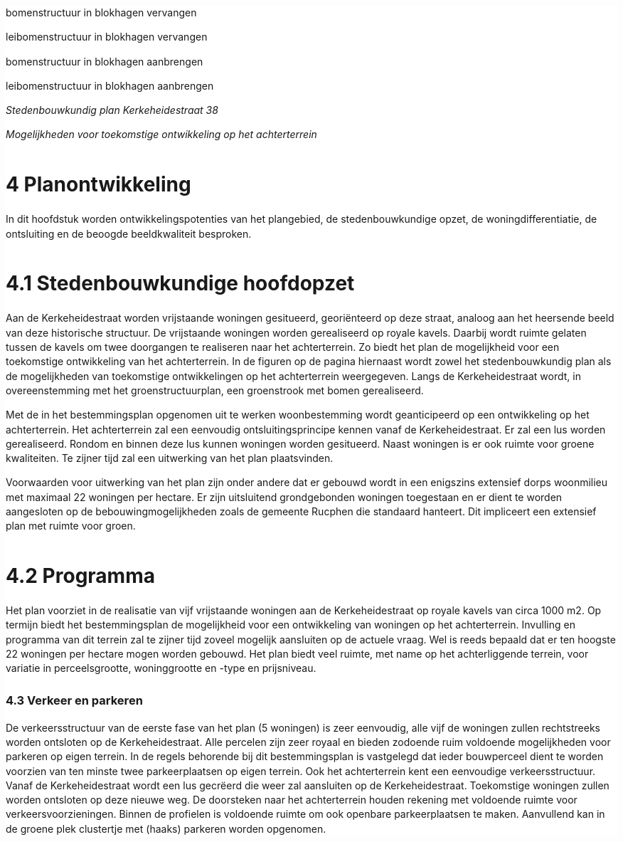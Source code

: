 bomenstructuur in blokhagen vervangen

leibomenstructuur in blokhagen vervangen

bomenstructuur in blokhagen aanbrengen

leibomenstructuur in blokhagen aanbrengen

*Stedenbouwkundig plan Kerkeheidestraat 38*

*Mogelijkheden voor toekomstige ontwikkeling op het achterterrein*

# **4 Planontwikkeling**

In dit hoofdstuk worden ontwikkelingspotenties van het plangebied, de stedenbouwkundige opzet, de woningdifferentiatie, de ontsluiting en de beoogde beeldkwaliteit besproken.

# **4.1 Stedenbouwkundige hoofdopzet**

Aan de Kerkeheidestraat worden vrijstaande woningen gesitueerd, georiënteerd op deze straat, analoog aan het heersende beeld van deze historische structuur. De vrijstaande woningen worden gerealiseerd op royale kavels. Daarbij wordt ruimte gelaten tussen de kavels om twee doorgangen te realiseren naar het achterterrein. Zo biedt het plan de mogelijkheid voor een toekomstige ontwikkeling van het achterterrein. In de figuren op de pagina hiernaast wordt zowel het stedenbouwkundig plan als de mogelijkheden van toekomstige ontwikkelingen op het achterterrein weergegeven. Langs de Kerkeheidestraat wordt, in overeenstemming met het groenstructuurplan, een groenstrook met bomen gerealiseerd.

Met de in het bestemmingsplan opgenomen uit te werken woonbestemming wordt geanticipeerd op een ontwikkeling op het achterterrein. Het achterterrein zal een eenvoudig ontsluitingsprincipe kennen vanaf de Kerkeheidestraat. Er zal een lus worden gerealiseerd. Rondom en binnen deze lus kunnen woningen worden gesitueerd. Naast woningen is er ook ruimte voor groene kwaliteiten. Te zijner tijd zal een uitwerking van het plan plaatsvinden.

Voorwaarden voor uitwerking van het plan zijn onder andere dat er gebouwd wordt in een enigszins extensief dorps woonmilieu met maximaal 22 woningen per hectare. Er zijn uitsluitend grondgebonden woningen toegestaan en er dient te worden aangesloten op de bebouwingmogelijkheden zoals de gemeente Rucphen die standaard hanteert. Dit impliceert een extensief plan met ruimte voor groen.

# **4.2 Programma**

Het plan voorziet in de realisatie van vijf vrijstaande woningen aan de Kerkeheidestraat op royale kavels van circa 1000 m2. Op termijn biedt het bestemmingsplan de mogelijkheid voor een ontwikkeling van woningen op het achterterrein. Invulling en programma van dit terrein zal te zijner tijd zoveel mogelijk aansluiten op de actuele vraag. Wel is reeds bepaald dat er ten hoogste 22 woningen per hectare mogen worden gebouwd. Het plan biedt veel ruimte, met name op het achterliggende terrein, voor variatie in perceelsgrootte, woninggrootte en -type en prijsniveau.

### **4.3 Verkeer en parkeren**

De verkeersstructuur van de eerste fase van het plan (5 woningen) is zeer eenvoudig, alle vijf de woningen zullen rechtstreeks worden ontsloten op de Kerkeheidestraat. Alle percelen zijn zeer royaal en bieden zodoende ruim voldoende mogelijkheden voor parkeren op eigen terrein. In de regels behorende bij dit bestemmingsplan is vastgelegd dat ieder bouwperceel dient te worden voorzien van ten minste twee parkeerplaatsen op eigen terrein. Ook het achterterrein kent een eenvoudige verkeersstructuur. Vanaf de Kerkeheidestraat wordt een lus gecrëerd die weer zal aansluiten op de Kerkeheidestraat. Toekomstige woningen zullen worden ontsloten op deze nieuwe weg. De doorsteken naar het achterterrein houden rekening met voldoende ruimte voor verkeersvoorzieningen. Binnen de profielen is voldoende ruimte om ook openbare parkeerplaatsen te maken. Aanvullend kan in de groene plek clustertje met (haaks) parkeren worden opgenomen.

